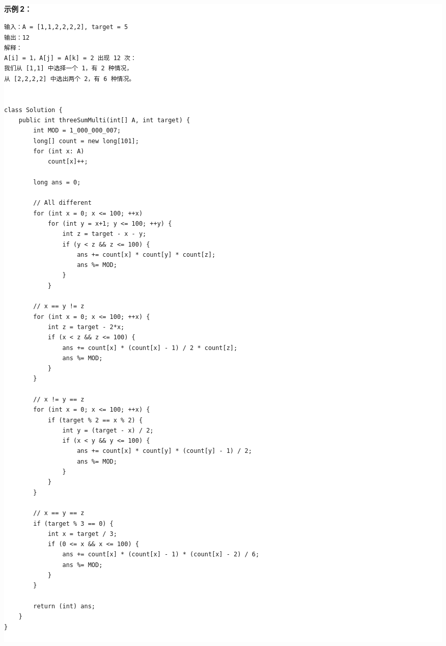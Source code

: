 **示例 2：**

```
输入：A = [1,1,2,2,2,2], target = 5
输出：12
解释：
A[i] = 1，A[j] = A[k] = 2 出现 12 次：
我们从 [1,1] 中选择一个 1，有 2 种情况，
从 [2,2,2,2] 中选出两个 2，有 6 种情况。


class Solution {
    public int threeSumMulti(int[] A, int target) {
        int MOD = 1_000_000_007;
        long[] count = new long[101];
        for (int x: A)
            count[x]++;

        long ans = 0;

        // All different
        for (int x = 0; x <= 100; ++x)
            for (int y = x+1; y <= 100; ++y) {
                int z = target - x - y;
                if (y < z && z <= 100) {
                    ans += count[x] * count[y] * count[z];
                    ans %= MOD;
                }
            }

        // x == y != z
        for (int x = 0; x <= 100; ++x) {
            int z = target - 2*x;
            if (x < z && z <= 100) {
                ans += count[x] * (count[x] - 1) / 2 * count[z];
                ans %= MOD;
            }
        }

        // x != y == z
        for (int x = 0; x <= 100; ++x) {
            if (target % 2 == x % 2) {
                int y = (target - x) / 2;
                if (x < y && y <= 100) {
                    ans += count[x] * count[y] * (count[y] - 1) / 2;
                    ans %= MOD;
                }
            }
        }

        // x == y == z
        if (target % 3 == 0) {
            int x = target / 3;
            if (0 <= x && x <= 100) {
                ans += count[x] * (count[x] - 1) * (count[x] - 2) / 6;
                ans %= MOD;
            }
        }

        return (int) ans;
    }
}


```